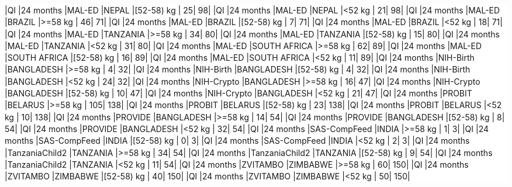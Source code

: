 |QI      |24 months |MAL-ED         |NEPAL        |[52-58) kg |     25|    98|
|QI      |24 months |MAL-ED         |NEPAL        |<52 kg     |     21|    98|
|QI      |24 months |MAL-ED         |BRAZIL       |>=58 kg    |     46|    71|
|QI      |24 months |MAL-ED         |BRAZIL       |[52-58) kg |      7|    71|
|QI      |24 months |MAL-ED         |BRAZIL       |<52 kg     |     18|    71|
|QI      |24 months |MAL-ED         |TANZANIA     |>=58 kg    |     34|    80|
|QI      |24 months |MAL-ED         |TANZANIA     |[52-58) kg |     15|    80|
|QI      |24 months |MAL-ED         |TANZANIA     |<52 kg     |     31|    80|
|QI      |24 months |MAL-ED         |SOUTH AFRICA |>=58 kg    |     62|    89|
|QI      |24 months |MAL-ED         |SOUTH AFRICA |[52-58) kg |     16|    89|
|QI      |24 months |MAL-ED         |SOUTH AFRICA |<52 kg     |     11|    89|
|QI      |24 months |NIH-Birth      |BANGLADESH   |>=58 kg    |      4|    32|
|QI      |24 months |NIH-Birth      |BANGLADESH   |[52-58) kg |      4|    32|
|QI      |24 months |NIH-Birth      |BANGLADESH   |<52 kg     |     24|    32|
|QI      |24 months |NIH-Crypto     |BANGLADESH   |>=58 kg    |     16|    47|
|QI      |24 months |NIH-Crypto     |BANGLADESH   |[52-58) kg |     10|    47|
|QI      |24 months |NIH-Crypto     |BANGLADESH   |<52 kg     |     21|    47|
|QI      |24 months |PROBIT         |BELARUS      |>=58 kg    |    105|   138|
|QI      |24 months |PROBIT         |BELARUS      |[52-58) kg |     23|   138|
|QI      |24 months |PROBIT         |BELARUS      |<52 kg     |     10|   138|
|QI      |24 months |PROVIDE        |BANGLADESH   |>=58 kg    |     14|    54|
|QI      |24 months |PROVIDE        |BANGLADESH   |[52-58) kg |      8|    54|
|QI      |24 months |PROVIDE        |BANGLADESH   |<52 kg     |     32|    54|
|QI      |24 months |SAS-CompFeed   |INDIA        |>=58 kg    |      1|     3|
|QI      |24 months |SAS-CompFeed   |INDIA        |[52-58) kg |      0|     3|
|QI      |24 months |SAS-CompFeed   |INDIA        |<52 kg     |      2|     3|
|QI      |24 months |TanzaniaChild2 |TANZANIA     |>=58 kg    |     34|    54|
|QI      |24 months |TanzaniaChild2 |TANZANIA     |[52-58) kg |      9|    54|
|QI      |24 months |TanzaniaChild2 |TANZANIA     |<52 kg     |     11|    54|
|QI      |24 months |ZVITAMBO       |ZIMBABWE     |>=58 kg    |     60|   150|
|QI      |24 months |ZVITAMBO       |ZIMBABWE     |[52-58) kg |     40|   150|
|QI      |24 months |ZVITAMBO       |ZIMBABWE     |<52 kg     |     50|   150|
